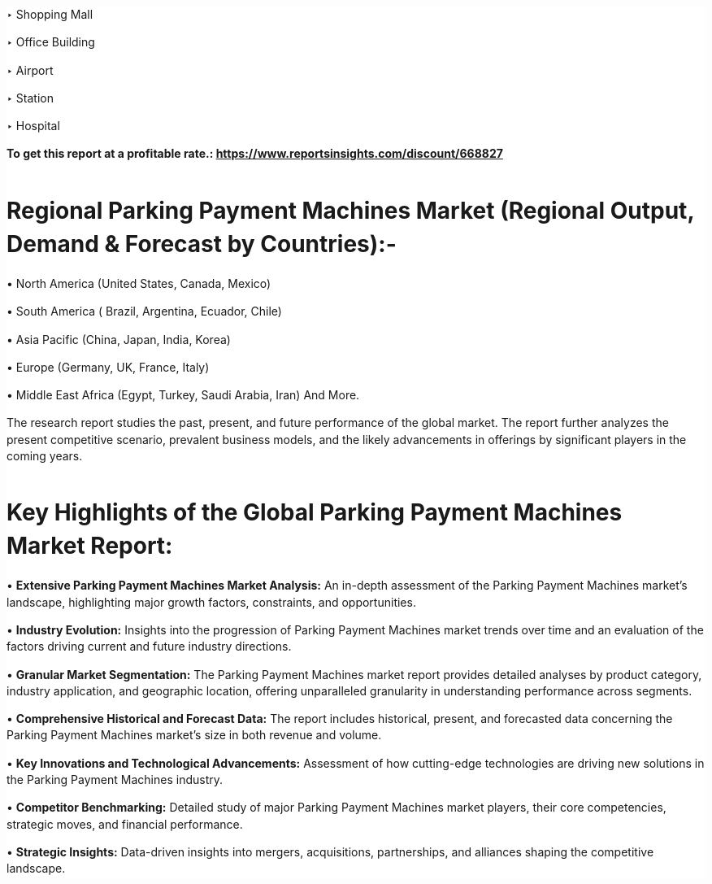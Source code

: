 ‣ Shopping Mall

‣ Office Building

‣ Airport

‣ Station

‣ Hospital

<strong>To get this report at a profitable rate.: <a href=https://www.reportsinsights.com/discount/668827>https://www.reportsinsights.com/discount/668827</a></strong></font>

# <strong>Regional Parking Payment Machines Market (Regional Output, Demand &amp; Forecast by Countries):-</strong>

• North America (United States, Canada, Mexico)

• South America ( Brazil, Argentina, Ecuador, Chile)

• Asia Pacific (China, Japan, India, Korea)

• Europe (Germany, UK, France, Italy)

• Middle East Africa (Egypt, Turkey, Saudi Arabia, Iran) And More.

The research report studies the past, present, and future performance of the global market. The report further analyzes the present competitive scenario, prevalent business models, and the likely advancements in offerings by significant players in the coming years.

# <strong>Key Highlights of the Global Parking Payment Machines Market Report:</strong>

• <strong>Extensive Parking Payment Machines Market Analysis:</strong> An in-depth assessment of the Parking Payment Machines market’s landscape, highlighting major growth factors, constraints, and opportunities.

• <strong>Industry Evolution:</strong> Insights into the progression of Parking Payment Machines market trends over time and an evaluation of the factors driving current and future industry directions.

• <strong>Granular Market Segmentation:</strong> The Parking Payment Machines market report provides detailed analyses by product category, industry application, and geographic location, offering unparalleled granularity in understanding performance across segments.

• <strong>Comprehensive Historical and Forecast Data:</strong> The report includes historical, present, and forecasted data concerning the Parking Payment Machines market’s size in both revenue and volume.

• <strong>Key Innovations and Technological Advancements:</strong> Assessment of how cutting-edge technologies are driving new solutions in the Parking Payment Machines industry.

• <strong>Competitor Benchmarking:</strong> Detailed study of major Parking Payment Machines market players, their core competencies, strategic moves, and financial performance.

• <strong>Strategic Insights:</strong> Data-driven insights into mergers, acquisitions, partnerships, and alliances shaping the competitive landscape.
